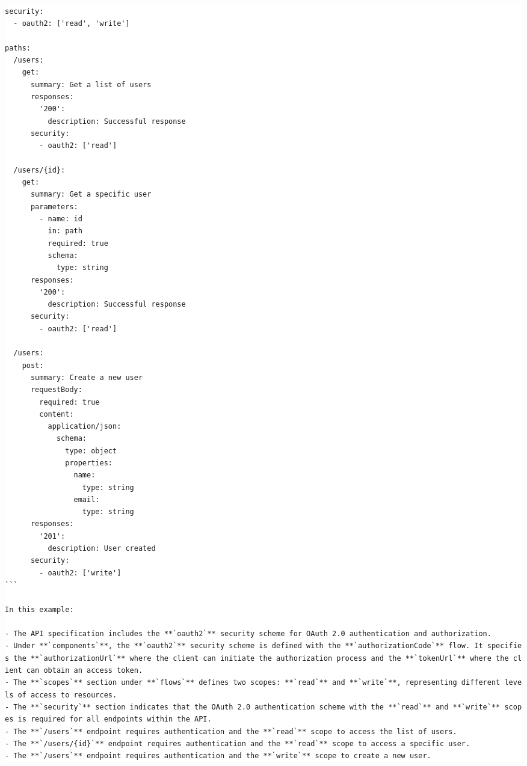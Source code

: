     security:
      - oauth2: ['read', 'write']
    
    paths:
      /users:
        get:
          summary: Get a list of users
          responses:
            '200':
              description: Successful response
          security:
            - oauth2: ['read']
    
      /users/{id}:
        get:
          summary: Get a specific user
          parameters:
            - name: id
              in: path
              required: true
              schema:
                type: string
          responses:
            '200':
              description: Successful response
          security:
            - oauth2: ['read']
    
      /users:
        post:
          summary: Create a new user
          requestBody:
            required: true
            content:
              application/json:
                schema:
                  type: object
                  properties:
                    name:
                      type: string
                    email:
                      type: string
          responses:
            '201':
              description: User created
          security:
            - oauth2: ['write']
    ```
    
    In this example:
    
    - The API specification includes the **`oauth2`** security scheme for OAuth 2.0 authentication and authorization.
    - Under **`components`**, the **`oauth2`** security scheme is defined with the **`authorizationCode`** flow. It specifies the **`authorizationUrl`** where the client can initiate the authorization process and the **`tokenUrl`** where the client can obtain an access token.
    - The **`scopes`** section under **`flows`** defines two scopes: **`read`** and **`write`**, representing different levels of access to resources.
    - The **`security`** section indicates that the OAuth 2.0 authentication scheme with the **`read`** and **`write`** scopes is required for all endpoints within the API.
    - The **`/users`** endpoint requires authentication and the **`read`** scope to access the list of users.
    - The **`/users/{id}`** endpoint requires authentication and the **`read`** scope to access a specific user.
    - The **`/users`** endpoint requires authentication and the **`write`** scope to create a new user.
    